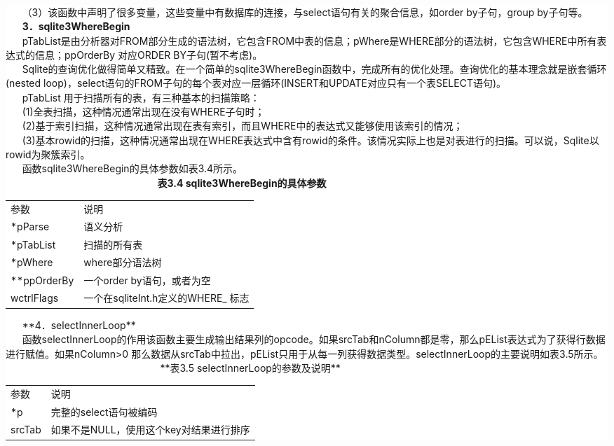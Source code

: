 &nbsp;&nbsp;&nbsp;&nbsp;&nbsp;&nbsp;（3）该函数中声明了很多变量，这些变量中有数据库的连接，与select语句有关的聚合信息，如order by子句，group by子句等。<br>
&nbsp;&nbsp;&nbsp;&nbsp;&nbsp;&nbsp;**3．sqlite3WhereBegin**<br>
&nbsp;&nbsp;&nbsp;&nbsp;&nbsp;&nbsp;pTabList是由分析器对FROM部分生成的语法树，它包含FROM中表的信息；pWhere是WHERE部分的语法树，它包含WHERE中所有表达式的信息；ppOrderBy 对应ORDER BY子句(暂不考虑)。<br>
&nbsp;&nbsp;&nbsp;&nbsp;&nbsp;&nbsp;Sqlite的查询优化做得简单又精致。在一个简单的sqlite3WhereBegin函数中，完成所有的优化处理。查询优化的基本理念就是嵌套循环(nested loop)，select语句的FROM子句的每个表对应一层循环(INSERT和UPDATE对应只有一个表SELECT语句)。<br>
&nbsp;&nbsp;&nbsp;&nbsp;&nbsp;&nbsp;pTabList 用于扫描所有的表，有三种基本的扫描策略：<br>
&nbsp;&nbsp;&nbsp;&nbsp;&nbsp;&nbsp;(1)全表扫描，这种情况通常出现在没有WHERE子句时；
<br>
&nbsp;&nbsp;&nbsp;&nbsp;&nbsp;&nbsp;(2)基于索引扫描，这种情况通常出现在表有索引，而且WHERE中的表达式又能够使用该索引的情况；<br>
&nbsp;&nbsp;&nbsp;&nbsp;&nbsp;&nbsp;(3)基本rowid的扫描，这种情况通常出现在WHERE表达式中含有rowid的条件。该情况实际上也是对表进行的扫描。可以说，Sqlite以rowid为聚簇索引。<br>
&nbsp;&nbsp;&nbsp;&nbsp;&nbsp;&nbsp;函数sqlite3WhereBegin的具体参数如表3.4所示。<br>
&nbsp;&nbsp;&nbsp;&nbsp;&nbsp;&nbsp;&nbsp;&nbsp;&nbsp;&nbsp;&nbsp;&nbsp;&nbsp;&nbsp;&nbsp;&nbsp;&nbsp;&nbsp;&nbsp;&nbsp;&nbsp;&nbsp;&nbsp;&nbsp;&nbsp;&nbsp;&nbsp;&nbsp;&nbsp;&nbsp;&nbsp;&nbsp;&nbsp;&nbsp;&nbsp;&nbsp;&nbsp;&nbsp;&nbsp;&nbsp;&nbsp;&nbsp;&nbsp;&nbsp;&nbsp;&nbsp;&nbsp;&nbsp;&nbsp;&nbsp;&nbsp;&nbsp;&nbsp;&nbsp;&nbsp;**表3.4  sqlite3WhereBegin的具体参数**<br>
<table>
<tr>
<td>参数</td>
<td>说明</td>
</tr>
<tr>
<td>*pParse</td>
<td>语义分析</td>
</tr>
<tr>
<td>*pTabList</td>
<td>扫描的所有表</td>
</tr>
<tr>
<td>*pWhere</td>
<td>where部分语法树</td>
</tr>
<tr>
<td>**ppOrderBy</td>
<td>一个order by语句，或者为空</td>
</tr>
<tr>
<td>wctrlFlags</td>
<td>一个在sqliteInt.h定义的WHERE_ 标志</td>
</tr>
</table>
&nbsp;&nbsp;&nbsp;&nbsp;&nbsp;&nbsp;**4．selectInnerLoop**<br>
&nbsp;&nbsp;&nbsp;&nbsp;&nbsp;&nbsp;函数selectInnerLoop的作用该函数主要生成输出结果列的opcode。如果srcTab和nColumn都是零，那么pEList表达式为了获得行数据进行赋值。如果nColumn>0 那么数据从srcTab中拉出，pEList只用于从每一列获得数据类型。selectInnerLoop的主要说明如表3.5所示。<br>
&nbsp;&nbsp;&nbsp;&nbsp;&nbsp;&nbsp;&nbsp;&nbsp;&nbsp;&nbsp;&nbsp;&nbsp;&nbsp;&nbsp;&nbsp;&nbsp;&nbsp;&nbsp;&nbsp;&nbsp;&nbsp;&nbsp;&nbsp;&nbsp;&nbsp;&nbsp;&nbsp;&nbsp;&nbsp;&nbsp;&nbsp;&nbsp;&nbsp;&nbsp;&nbsp;&nbsp;&nbsp;&nbsp;&nbsp;&nbsp;&nbsp;&nbsp;&nbsp;&nbsp;&nbsp;&nbsp;&nbsp;&nbsp;&nbsp;&nbsp;&nbsp;&nbsp;&nbsp;&nbsp;&nbsp;&nbsp;**表3.5  selectInnerLoop的参数及说明**<br>
<table>
<tr>
<td>参数</td>
<td>说明</td>
</tr>
<tr>
<td>*p</td>
<td>完整的select语句被编码</td>
</tr>
<tr>
<td>srcTab</td>
<td>如果不是NULL，使用这个key对结果进行排序</td>
</tr>
